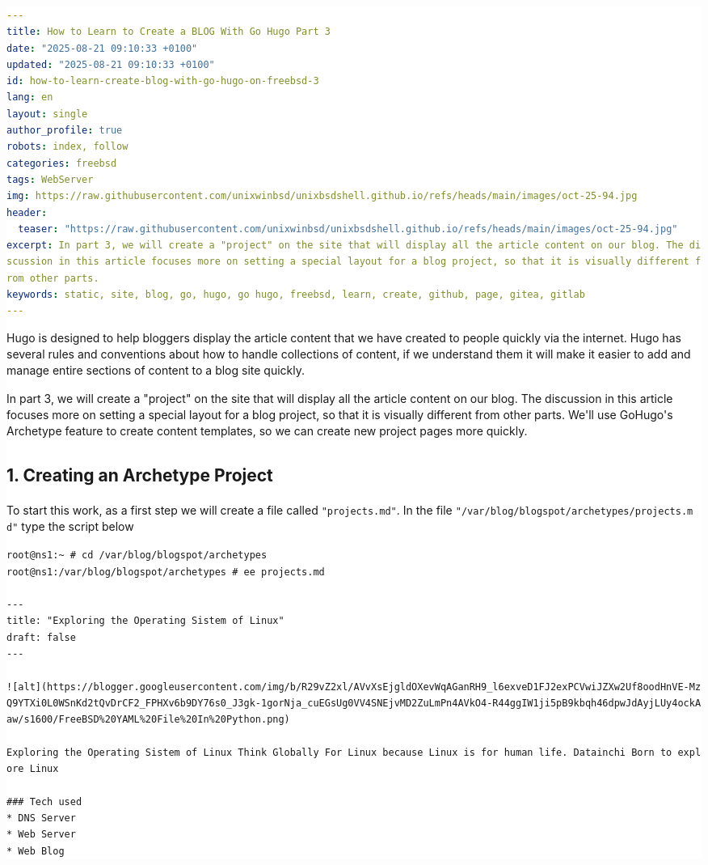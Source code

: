 ```yaml
---
title: How to Learn to Create a BLOG With Go Hugo Part 3
date: "2025-08-21 09:10:33 +0100"
updated: "2025-08-21 09:10:33 +0100"
id: how-to-learn-create-blog-with-go-hugo-on-freebsd-3
lang: en
layout: single
author_profile: true
robots: index, follow
categories: freebsd
tags: WebServer
img: https://raw.githubusercontent.com/unixwinbsd/unixbsdshell.github.io/refs/heads/main/images/oct-25-94.jpg
header: 
  teaser: "https://raw.githubusercontent.com/unixwinbsd/unixbsdshell.github.io/refs/heads/main/images/oct-25-94.jpg"
excerpt: In part 3, we will create a "project" on the site that will display all the article content on our blog. The discussion in this article focuses more on setting a special layout for a blog project, so that it is visually different from other parts.
keywords: static, site, blog, go, hugo, go hugo, freebsd, learn, create, github, page, gitea, gitlab
---
```




Hugo is designed to help bloggers display the article content that we have created to people quickly via the internet. Hugo has several rules and conventions about how to handle collections of content, if we understand them it will make it easier to add and manage entire sections of content to a blog site quickly.

In part 3, we will create a "project" on the site that will display all the article content on our blog. The discussion in this article focuses more on setting a special layout for a blog project, so that it is visually different from other parts. We'll use GoHugo's Archetype feature to create content templates, so we can create new project pages more quickly.


## 1. Creating an Archetype Project

To start this work, as a first step we will create a file called `"projects.md"`. In the file `"/var/blog/blogspot/archetypes/projects.md"` type the script below

```
root@ns1:~ # cd /var/blog/blogspot/archetypes
root@ns1:/var/blog/blogspot/archetypes # ee projects.md

---
title: "Exploring the Operating Sistem of Linux"
draft: false
---

![alt](https://blogger.googleusercontent.com/img/b/R29vZ2xl/AVvXsEjgldOXevWqAGanRH9_l6exveD1FJ2exPCVwiJZXw2Uf8oodHnVE-MzQ9YTXi0L0WSnKd2tQvDrCF2_FPHXv6b9DY76s0_J3gk-1gorNja_cuEGsUg0VV4SNEjvMD2ZuLmPn4AVkO4-R44ggIW1ji5pB9kbqh46dpwJdAyjLUy4ockAaw/s1600/FreeBSD%20YAML%20File%20In%20Python.png)

Exploring the Operating Sistem of Linux Think Globally For Linux because Linux is for human life. Datainchi Born to explore Linux

### Tech used
* DNS Server
* Web Server
* Web Blog
```
